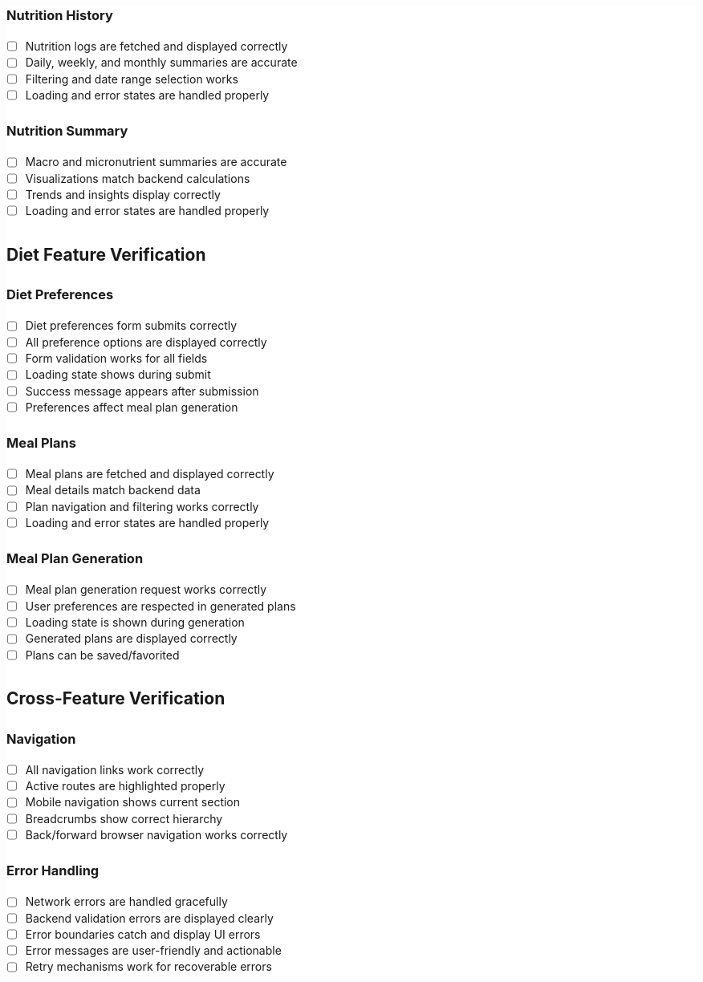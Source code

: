 ### Nutrition History
- [ ] Nutrition logs are fetched and displayed correctly
- [ ] Daily, weekly, and monthly summaries are accurate
- [ ] Filtering and date range selection works
- [ ] Loading and error states are handled properly

### Nutrition Summary
- [ ] Macro and micronutrient summaries are accurate
- [ ] Visualizations match backend calculations
- [ ] Trends and insights display correctly
- [ ] Loading and error states are handled properly

## Diet Feature Verification

### Diet Preferences
- [ ] Diet preferences form submits correctly
- [ ] All preference options are displayed correctly
- [ ] Form validation works for all fields
- [ ] Loading state shows during submit
- [ ] Success message appears after submission
- [ ] Preferences affect meal plan generation

### Meal Plans
- [ ] Meal plans are fetched and displayed correctly
- [ ] Meal details match backend data
- [ ] Plan navigation and filtering works correctly
- [ ] Loading and error states are handled properly

### Meal Plan Generation
- [ ] Meal plan generation request works correctly
- [ ] User preferences are respected in generated plans
- [ ] Loading state is shown during generation
- [ ] Generated plans are displayed correctly
- [ ] Plans can be saved/favorited

## Cross-Feature Verification

### Navigation
- [ ] All navigation links work correctly
- [ ] Active routes are highlighted properly
- [ ] Mobile navigation shows current section
- [ ] Breadcrumbs show correct hierarchy
- [ ] Back/forward browser navigation works correctly

### Error Handling
- [ ] Network errors are handled gracefully
- [ ] Backend validation errors are displayed clearly
- [ ] Error boundaries catch and display UI errors
- [ ] Error messages are user-friendly and actionable
- [ ] Retry mechanisms work for recoverable errors
